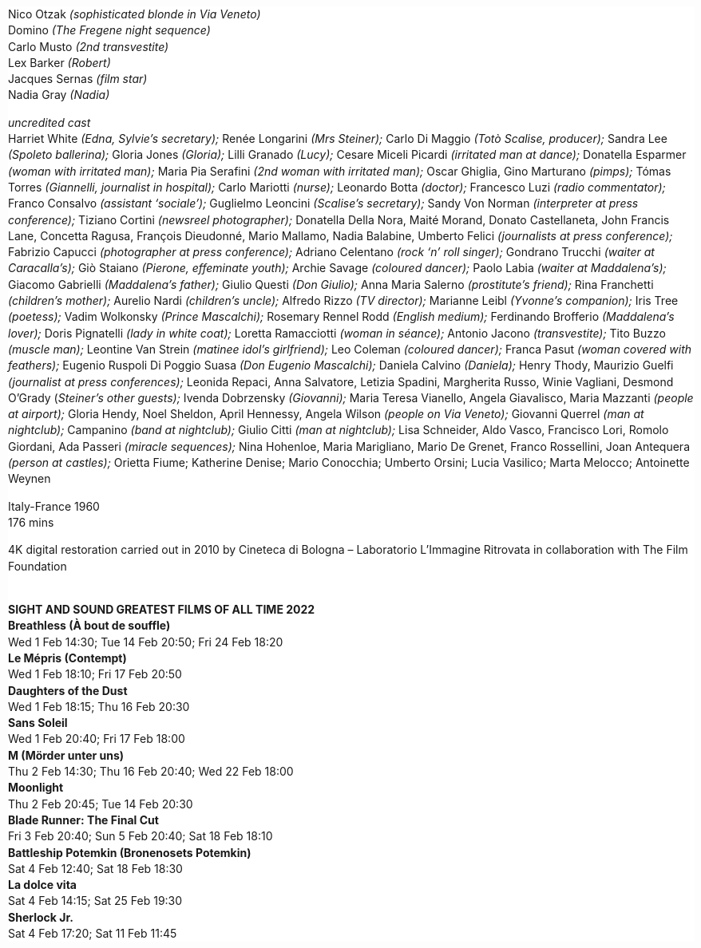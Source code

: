 Nico Otzak _(sophisticated blonde in Via Veneto)_  
Domino _(The Fregene night sequence)_  
Carlo Musto _(2nd transvestite)_  
Lex Barker _(Robert)_  
Jacques Sernas _(film star)_  
Nadia Gray _(Nadia)_

_uncredited cast_  
Harriet White _(Edna, Sylvie’s secretary);_ Renée Longarini _(Mrs Steiner);_ Carlo Di Maggio _(Totò Scalise, producer);_ Sandra Lee _(Spoleto ballerina);_ Gloria Jones _(Gloria);_ Lilli Granado _(Lucy);_ Cesare Miceli Picardi _(irritated man at dance);_ Donatella Esparmer _(woman with irritated man);_ Maria Pia Serafini _(2nd woman with irritated man);_ Oscar Ghiglia, Gino Marturano _(pimps);_ Tómas Torres _(Giannelli, journalist in hospital);_ Carlo Mariotti _(nurse);_ Leonardo Botta _(doctor);_ Francesco Luzi _(radio commentator);_ Franco Consalvo _(assistant ‘sociale’);_ Guglielmo Leoncini _(Scalise’s secretary);_ Sandy Von Norman _(interpreter at press conference);_ Tiziano Cortini _(newsreel photographer);_ Donatella Della Nora, Maité Morand, Donato Castellaneta, John Francis Lane, Concetta Ragusa, François Dieudonné, Mario Mallamo, Nadia Balabine, Umberto Felici _(journalists at press conference);_ Fabrizio Capucci _(photographer at press conference);_ Adriano Celentano _(rock ‘n’ roll singer);_ Gondrano Trucchi _(waiter at Caracalla’s);_ Giò Staiano _(Pierone, effeminate youth);_ Archie Savage _(coloured dancer);_ Paolo Labia _(waiter at Maddalena’s);_ Giacomo Gabrielli _(Maddalena’s father);_ Giulio Questi _(Don Giulio);_ Anna Maria Salerno _(prostitute’s friend);_ Rina Franchetti _(children’s mother);_ Aurelio Nardi _(children’s uncle);_ Alfredo Rizzo _(TV director);_ Marianne Leibl _(Yvonne’s companion);_ Iris Tree _(poetess);_ Vadim Wolkonsky _(Prince Mascalchi);_ Rosemary Rennel Rodd _(English medium);_ Ferdinando Brofferio _(Maddalena’s lover);_ Doris Pignatelli _(lady in white coat);_ Loretta Ramacciotti _(woman in séance);_ Antonio Jacono _(transvestite);_ Tito Buzzo _(muscle man);_ Leontine Van Strein _(matinee idol’s girlfriend);_ Leo Coleman _(coloured dancer);_ Franca Pasut _(woman covered with feathers);_ Eugenio Ruspoli Di Poggio Suasa _(Don Eugenio Mascalchi);_ Daniela Calvino _(Daniela);_ Henry Thody, Maurizio Guelfi _(journalist at press conferences);_ Leonida Repaci, Anna Salvatore, Letizia Spadini, Margherita Russo, Winie Vagliani, Desmond O’Grady  (_Steiner’s other guests);_ Ivenda Dobrzensky _(Giovanni);_ Maria Teresa Vianello, Angela Giavalisco, Maria Mazzanti _(people at airport);_ Gloria Hendy, Noel Sheldon, April Hennessy, Angela Wilson _(people on Via Veneto);_ Giovanni Querrel _(man at nightclub);_ Campanino _(band at nightclub);_ Giulio Citti _(man at nightclub);_ Lisa Schneider, Aldo Vasco, Francisco Lori, Romolo Giordani, Ada Passeri _(miracle sequences);_ Nina Hohenloe, Maria Marigliano, Mario De Grenet, Franco Rossellini, Joan Antequera _(person at castles);_ Orietta Fiume; Katherine Denise; Mario Conocchia; Umberto Orsini; Lucia Vasilico; Marta Melocco; Antoinette Weynen

Italy-France 1960  
176 mins

4K digital restoration carried out in 2010 by Cineteca di Bologna – Laboratorio L’Immagine Ritrovata in collaboration with The Film Foundation
<br><br>

**SIGHT AND SOUND GREATEST FILMS OF ALL TIME 2022**<br>
**Breathless (À bout de souffle)**<br>
Wed 1 Feb 14:30; Tue 14 Feb 20:50; Fri 24 Feb 18:20<br>
**Le Mépris (Contempt)**<br>
Wed 1 Feb 18:10; Fri 17 Feb 20:50<br>
**Daughters of the Dust**<br>
Wed 1 Feb 18:15; Thu 16 Feb 20:30<br>
**Sans Soleil**<br>
Wed 1 Feb 20:40; Fri 17 Feb 18:00<br>
**M (Mörder unter uns)**<br>
Thu 2 Feb 14:30; Thu 16 Feb 20:40; Wed 22 Feb 18:00<br>
**Moonlight**<br>
Thu 2 Feb 20:45; Tue 14 Feb 20:30<br>
**Blade Runner: The Final Cut**<br>
Fri 3 Feb 20:40; Sun 5 Feb 20:40; Sat 18 Feb 18:10<br>
**Battleship Potemkin (Bronenosets Potemkin)**<br>
Sat 4 Feb 12:40; Sat 18 Feb 18:30<br>
**La dolce vita**<br>
Sat 4 Feb 14:15; Sat 25 Feb 19:30<br>
**Sherlock Jr.**<br>
Sat 4 Feb 17:20; Sat 11 Feb 11:45<br>